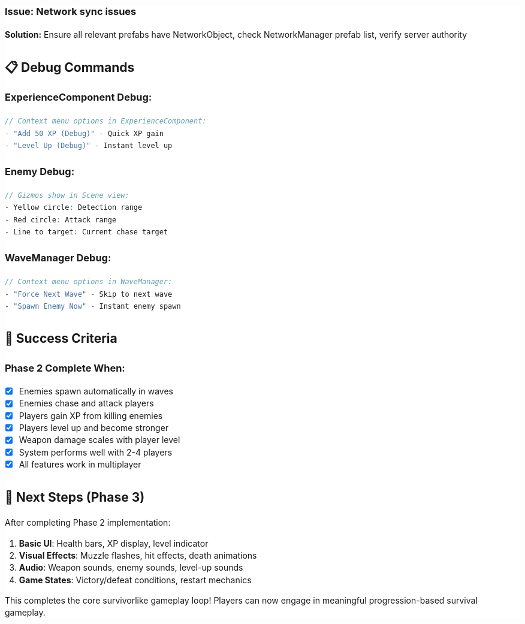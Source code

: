 ### Issue: Network sync issues
**Solution:** Ensure all relevant prefabs have NetworkObject, check NetworkManager prefab list, verify server authority

## 📋 Debug Commands

### ExperienceComponent Debug:
```csharp
// Context menu options in ExperienceComponent:
- "Add 50 XP (Debug)" - Quick XP gain
- "Level Up (Debug)" - Instant level up
```

### Enemy Debug:
```csharp
// Gizmos show in Scene view:
- Yellow circle: Detection range  
- Red circle: Attack range
- Line to target: Current chase target
```

### WaveManager Debug:
```csharp
// Context menu options in WaveManager:
- "Force Next Wave" - Skip to next wave
- "Spawn Enemy Now" - Instant enemy spawn
```

## 🎯 Success Criteria

### Phase 2 Complete When:
- [x] Enemies spawn automatically in waves
- [x] Enemies chase and attack players
- [x] Players gain XP from killing enemies
- [x] Players level up and become stronger
- [x] Weapon damage scales with player level
- [x] System performs well with 2-4 players
- [x] All features work in multiplayer

## 🚀 Next Steps (Phase 3)

After completing Phase 2 implementation:
1. **Basic UI**: Health bars, XP display, level indicator
2. **Visual Effects**: Muzzle flashes, hit effects, death animations
3. **Audio**: Weapon sounds, enemy sounds, level-up sounds
4. **Game States**: Victory/defeat conditions, restart mechanics

This completes the core survivorlike gameplay loop! Players can now engage in meaningful progression-based survival gameplay.